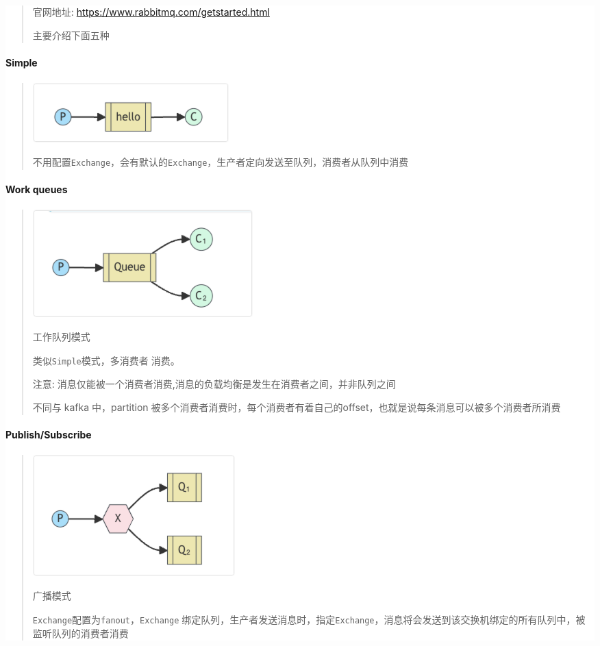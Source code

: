 > 官网地址: https://www.rabbitmq.com/getstarted.html
>
> 主要介绍下面五种

#### Simple

>![image-20241025160444633](/rabbitMQ.assets/image-20241025160444633.png)
>
>不用配置`Exchange`，会有默认的`Exchange`，生产者定向发送至队列，消费者从队列中消费

#### Work queues

> ![image-20241025160456926](/rabbitMQ.assets/image-20241025160456926.png)
>
> 工作队列模式
>
> 类似`Simple`模式，多消费者 消费。
>
> 注意: 消息仅能被一个消费者消费,消息的负载均衡是发生在消费者之间，并非队列之间
>
> 不同与 kafka 中，partition 被多个消费者消费时，每个消费者有着自己的offset，也就是说每条消息可以被多个消费者所消费

#### Publish/Subscribe

> ![image-20241025160509795](/rabbitMQ.assets/image-20241025160509795.png)
>
> 广播模式
>
> `Exchange`配置为`fanout`，`Exchange` 绑定队列，生产者发送消息时，指定`Exchange`，消息将会发送到该交换机绑定的所有队列中，被监听队列的消费者消费
